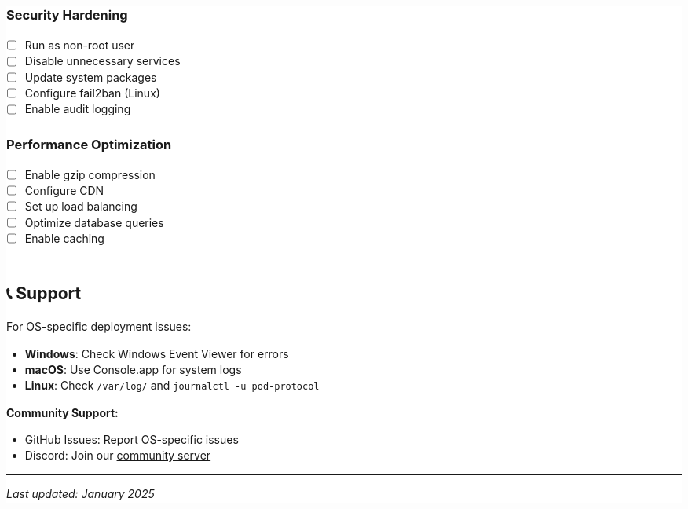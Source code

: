 ### **Security Hardening**
- [ ] Run as non-root user
- [ ] Disable unnecessary services
- [ ] Update system packages
- [ ] Configure fail2ban (Linux)
- [ ] Enable audit logging

### **Performance Optimization**
- [ ] Enable gzip compression
- [ ] Configure CDN
- [ ] Set up load balancing
- [ ] Optimize database queries
- [ ] Enable caching

---

## 📞 **Support**

For OS-specific deployment issues:
- **Windows**: Check Windows Event Viewer for errors
- **macOS**: Use Console.app for system logs
- **Linux**: Check `/var/log/` and `journalctl -u pod-protocol`

**Community Support:**
- GitHub Issues: [Report OS-specific issues](https://github.com/PoD-Protocol/pod-protocol/issues)
- Discord: Join our [community server](https://discord.gg/pod-protocol)

---

*Last updated: January 2025* 